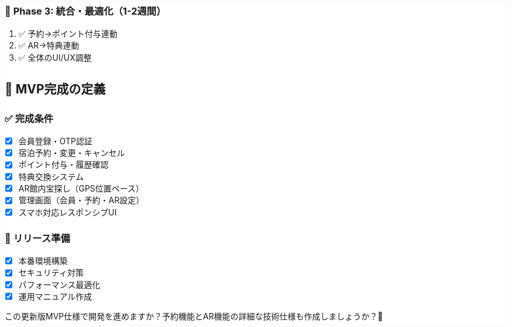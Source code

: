 ### 🥉 **Phase 3: 統合・最適化（1-2週間）**
1. ✅ 予約→ポイント付与連動
2. ✅ AR→特典連動
3. ✅ 全体のUI/UX調整

## 🎯 **MVP完成の定義**

### ✅ **完成条件**
- [x] 会員登録・OTP認証
- [x] 宿泊予約・変更・キャンセル
- [x] ポイント付与・履歴確認
- [x] 特典交換システム
- [x] AR館内宝探し（GPS位置ベース）
- [x] 管理画面（会員・予約・AR設定）
- [x] スマホ対応レスポンシブUI

### 🚀 **リリース準備**
- [x] 本番環境構築
- [x] セキュリティ対策
- [x] パフォーマンス最適化
- [x] 運用マニュアル作成

この更新版MVP仕様で開発を進めますか？予約機能とAR機能の詳細な技術仕様も作成しましょうか？🎯 